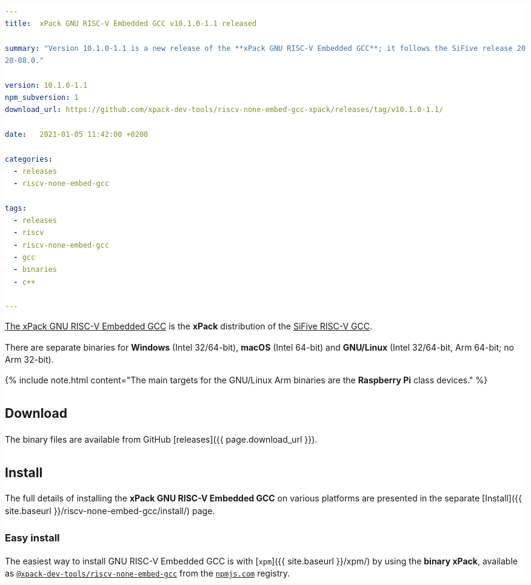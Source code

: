 ```yaml
---
title:  xPack GNU RISC-V Embedded GCC v10.1.0-1.1 released

summary: "Version 10.1.0-1.1 is a new release of the **xPack GNU RISC-V Embedded GCC**; it follows the SiFive release 2020-08.0."

version: 10.1.0-1.1
npm_subversion: 1
download_url: https://github.com/xpack-dev-tools/riscv-none-embed-gcc-xpack/releases/tag/v10.1.0-1.1/

date:   2021-01-05 11:42:00 +0200

categories:
  - releases
  - riscv-none-embed-gcc

tags:
  - releases
  - riscv
  - riscv-none-embed-gcc
  - gcc
  - binaries
  - c++

---
```


[The xPack GNU RISC-V Embedded GCC](https://xpack.github.io/riscv-none-embed-gcc/)
is the **xPack** distribution of the
[SiFive RISC-V GCC](https://github.com/sifive/freedom-tools/releases).

There are separate binaries for **Windows** (Intel 32/64-bit),
**macOS** (Intel 64-bit) and **GNU/Linux** (Intel 32/64-bit, Arm 64-bit; no Arm 32-bit).

{% include note.html content="The main targets for the GNU/Linux Arm binaries
are the **Raspberry Pi** class devices." %}

## Download

The binary files are available from GitHub [releases]({{ page.download_url }}).

## Install

The full details of installing the **xPack GNU RISC-V Embedded GCC** on
various platforms are presented in the separate
[Install]({{ site.baseurl }}/riscv-none-embed-gcc/install/) page.

### Easy install

The easiest way to install GNU RISC-V Embedded GCC is with
[`xpm`]({{ site.baseurl }}/xpm/)
by using the **binary xPack**, available as
[`@xpack-dev-tools/riscv-none-embed-gcc`](https://www.npmjs.com/package/@xpack-dev-tools/riscv-none-embed-gcc)
from the [`npmjs.com`](https://www.npmjs.com) registry.
